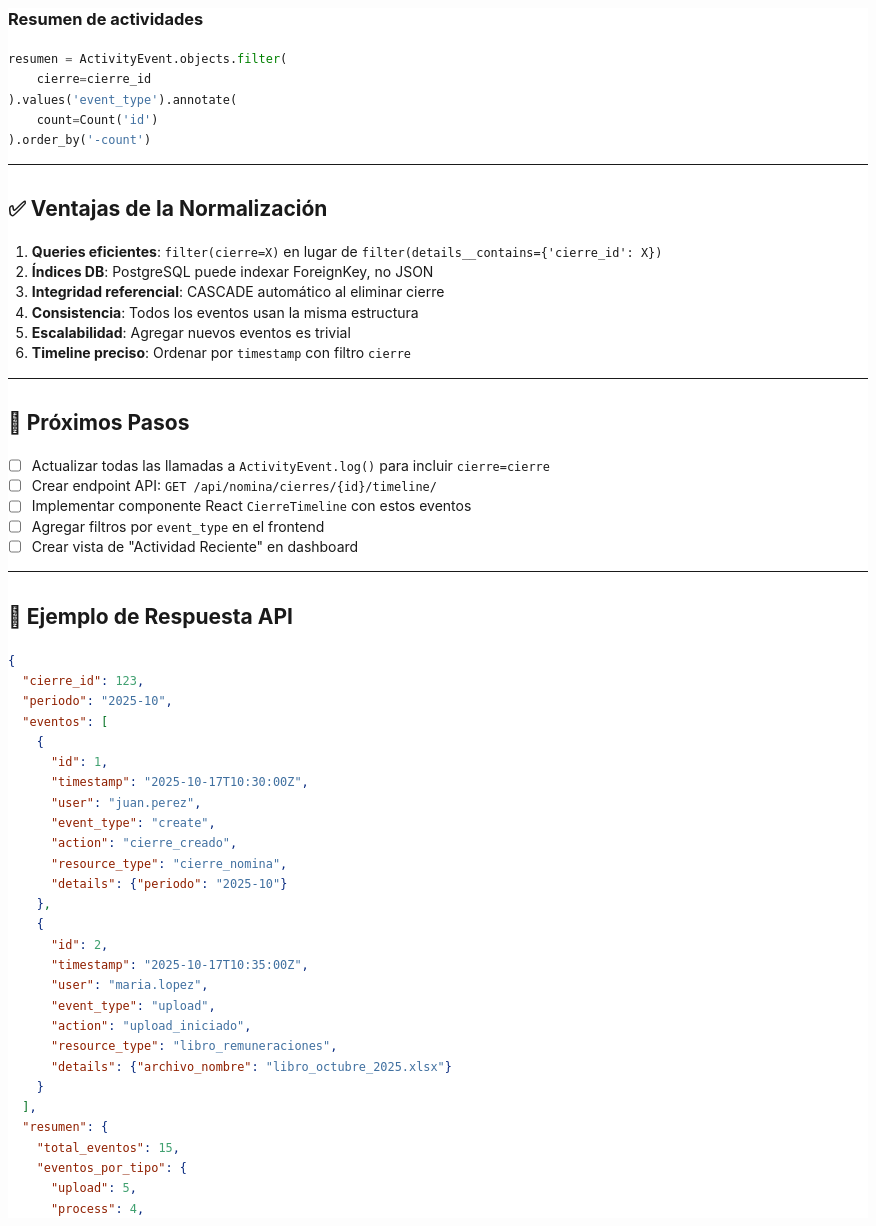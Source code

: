 ### Resumen de actividades
```python
resumen = ActivityEvent.objects.filter(
    cierre=cierre_id
).values('event_type').annotate(
    count=Count('id')
).order_by('-count')
```

---

## ✅ Ventajas de la Normalización

1. **Queries eficientes**: `filter(cierre=X)` en lugar de `filter(details__contains={'cierre_id': X})`
2. **Índices DB**: PostgreSQL puede indexar ForeignKey, no JSON
3. **Integridad referencial**: CASCADE automático al eliminar cierre
4. **Consistencia**: Todos los eventos usan la misma estructura
5. **Escalabilidad**: Agregar nuevos eventos es trivial
6. **Timeline preciso**: Ordenar por `timestamp` con filtro `cierre`

---

## 🔧 Próximos Pasos

- [ ] Actualizar todas las llamadas a `ActivityEvent.log()` para incluir `cierre=cierre`
- [ ] Crear endpoint API: `GET /api/nomina/cierres/{id}/timeline/`
- [ ] Implementar componente React `CierreTimeline` con estos eventos
- [ ] Agregar filtros por `event_type` en el frontend
- [ ] Crear vista de "Actividad Reciente" en dashboard

---

## 📝 Ejemplo de Respuesta API

```json
{
  "cierre_id": 123,
  "periodo": "2025-10",
  "eventos": [
    {
      "id": 1,
      "timestamp": "2025-10-17T10:30:00Z",
      "user": "juan.perez",
      "event_type": "create",
      "action": "cierre_creado",
      "resource_type": "cierre_nomina",
      "details": {"periodo": "2025-10"}
    },
    {
      "id": 2,
      "timestamp": "2025-10-17T10:35:00Z",
      "user": "maria.lopez",
      "event_type": "upload",
      "action": "upload_iniciado",
      "resource_type": "libro_remuneraciones",
      "details": {"archivo_nombre": "libro_octubre_2025.xlsx"}
    }
  ],
  "resumen": {
    "total_eventos": 15,
    "eventos_por_tipo": {
      "upload": 5,
      "process": 4,
```